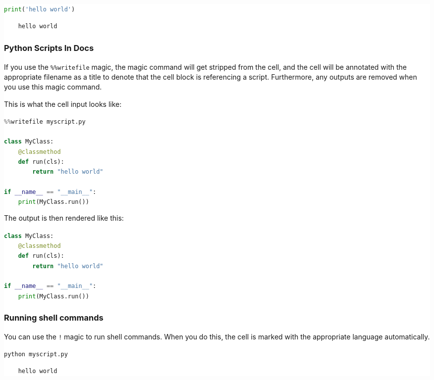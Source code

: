 
```python
print('hello world')
```

<CodeOutputBlock lang="python">

```
    hello world
```

</CodeOutputBlock>

### Python Scripts In Docs

If you use the `%%writefile` magic, the magic command will get stripped from the cell, and the cell will be annotated with the appropriate filename as a title to denote that the cell block is referencing a script.  Furthermore, any outputs are removed when you use this magic command.

This is what the cell input looks like:

```python
%%writefile myscript.py

class MyClass:
    @classmethod
    def run(cls):
        return "hello world"

if __name__ == "__main__":
    print(MyClass.run())
```

The output is then rendered like this:


```py title="myscript.py"
class MyClass:
    @classmethod
    def run(cls):
        return "hello world"

if __name__ == "__main__":
    print(MyClass.run())
```

### Running shell commands

You can use the `!` magic to run shell commands.  When you do this, the cell is marked with the appropriate language automatically.


```bash
python myscript.py
```

<CodeOutputBlock lang="bash">

```
    hello world
```
